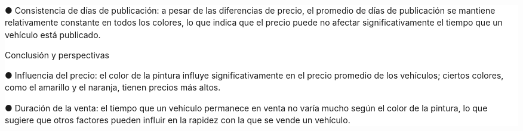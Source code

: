 ● Consistencia de días de publicación: a pesar de las diferencias de precio, el promedio de días de publicación se mantiene relativamente constante en todos los colores, lo que indica que el precio puede no afectar significativamente el tiempo que un vehículo está publicado.

Conclusión y perspectivas

● Influencia del precio: el color de la pintura influye significativamente en el precio promedio de los vehículos; ciertos colores, como el amarillo y el naranja, tienen precios más altos.

● Duración de la venta: el tiempo que un vehículo permanece en venta no varía mucho según el color de la pintura, lo que sugiere que otros factores pueden influir en la rapidez con la que se vende un vehículo.
